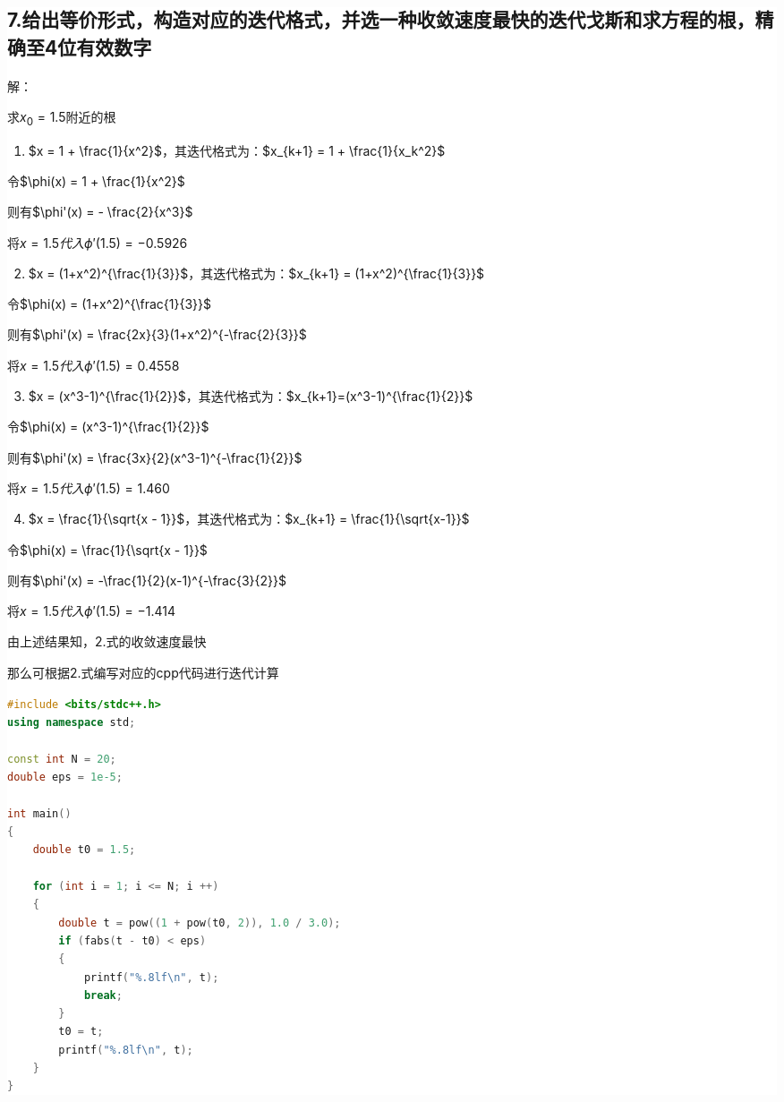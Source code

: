 ## 7.给出等价形式，构造对应的迭代格式，并选一种收敛速度最快的迭代戈斯和求方程的根，精确至4位有效数字

解：

求$x_0=1.5$附近的根

1. $x = 1 + \frac{1}{x^2}$，其迭代格式为：$x_{k+1} = 1 + \frac{1}{x_k^2}$

令$\phi(x) = 1 + \frac{1}{x^2}$

则有$\phi'(x) = - \frac{2}{x^3}$

将$x = 1.5代入\phi'(1.5) = -0.5926$

2. $x = (1+x^2)^{\frac{1}{3}}$，其迭代格式为：$x_{k+1} = (1+x^2)^{\frac{1}{3}}$

令$\phi(x) = (1+x^2)^{\frac{1}{3}}$

则有$\phi'(x) = \frac{2x}{3}(1+x^2)^{-\frac{2}{3}}$

将$x=1.5代入\phi'(1.5) = 0.4558$

3. $x = (x^3-1)^{\frac{1}{2}}$，其迭代格式为：$x_{k+1}=(x^3-1)^{\frac{1}{2}}$

令$\phi(x) = (x^3-1)^{\frac{1}{2}}$

则有$\phi'(x) = \frac{3x}{2}(x^3-1)^{-\frac{1}{2}}$

将$x=1.5代入\phi'(1.5) = 1.460$

4. $x = \frac{1}{\sqrt{x - 1}}$，其迭代格式为：$x_{k+1} = \frac{1}{\sqrt{x-1}}$

令$\phi(x) = \frac{1}{\sqrt{x - 1}}$

则有$\phi'(x) = -\frac{1}{2}(x-1)^{-\frac{3}{2}}$

将$x=1.5代入\phi'(1.5) = -1.414$



由上述结果知，2.式的收敛速度最快



那么可根据2.式编写对应的cpp代码进行迭代计算

```cpp
#include <bits/stdc++.h>
using namespace std;

const int N = 20;
double eps = 1e-5;

int main()
{
    double t0 = 1.5;
    
    for (int i = 1; i <= N; i ++)
    {
        double t = pow((1 + pow(t0, 2)), 1.0 / 3.0);
        if (fabs(t - t0) < eps)
        {
            printf("%.8lf\n", t);
            break;
        }
        t0 = t;
        printf("%.8lf\n", t);
    }
}
```
